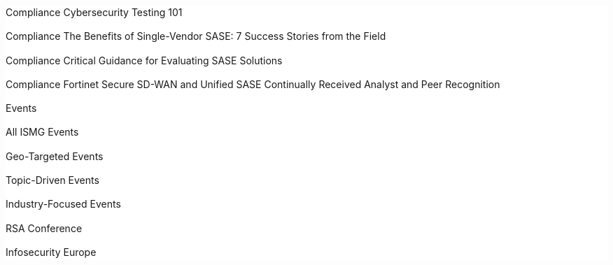 

Compliance
Cybersecurity Testing 101





Compliance
The Benefits of Single-Vendor SASE: 7 Success Stories from the Field





Compliance
Critical Guidance for Evaluating SASE Solutions





Compliance
Fortinet Secure SD-WAN and Unified SASE Continually Received Analyst and Peer Recognition














Events





 





All ISMG Events




Geo-Targeted Events




Topic-Driven Events




Industry-Focused Events




RSA Conference




Infosecurity Europe


